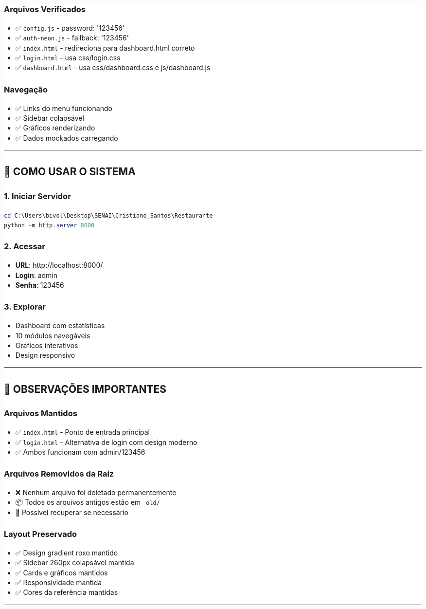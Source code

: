 ### Arquivos Verificados
- ✅ `config.js` - password: '123456'
- ✅ `auth-neon.js` - fallback: '123456'
- ✅ `index.html` - redireciona para dashboard.html correto
- ✅ `login.html` - usa css/login.css
- ✅ `dashboard.html` - usa css/dashboard.css e js/dashboard.js

### Navegação
- ✅ Links do menu funcionando
- ✅ Sidebar colapsável
- ✅ Gráficos renderizando
- ✅ Dados mockados carregando

---

## 🚀 COMO USAR O SISTEMA

### 1. Iniciar Servidor
```powershell
cd C:\Users\bivol\Desktop\SENAI\Cristiano_Santos\Restaurante
python -m http.server 8000
```

### 2. Acessar
- **URL**: http://localhost:8000/
- **Login**: admin
- **Senha**: 123456

### 3. Explorar
- Dashboard com estatísticas
- 10 módulos navegáveis
- Gráficos interativos
- Design responsivo

---

## 📝 OBSERVAÇÕES IMPORTANTES

### Arquivos Mantidos
- ✅ `index.html` - Ponto de entrada principal
- ✅ `login.html` - Alternativa de login com design moderno
- ✅ Ambos funcionam com admin/123456

### Arquivos Removidos da Raiz
- ❌ Nenhum arquivo foi deletado permanentemente
- 📦 Todos os arquivos antigos estão em `_old/`
- 🔄 Possível recuperar se necessário

### Layout Preservado
- ✅ Design gradient roxo mantido
- ✅ Sidebar 260px colapsável mantida
- ✅ Cards e gráficos mantidos
- ✅ Responsividade mantida
- ✅ Cores da referência mantidas

---